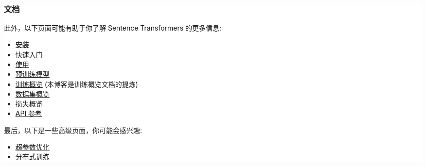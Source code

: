 ### 文档

此外，以下页面可能有助于你了解 Sentence Transformers 的更多信息:

- [安装](https://sbert.net/docs/installation.html)
- [快速入门](https://sbert.net/docs/quickstart.html)
- [使用](https://sbert.net/docs/sentence_transformer/usage/usage.html)
- [预训练模型](https://sbert.net/docs/sentence_transformer/pretrained_models.html)
- [训练概览](https://sbert.net/docs/sentence_transformer/training_overview.html) (本博客是训练概览文档的提炼)
- [数据集概览](https://sbert.net/docs/sentence_transformer/dataset_overview.html)
- [损失概览](https://sbert.net/docs/sentence_transformer/loss_overview.html)
- [API 参考](https://sbert.net/docs/package_reference/sentence_transformer/index.html)

最后，以下是一些高级页面，你可能会感兴趣:

- [超参数优化](https://sbert.net/examples/training/hpo/README.html)
- [分布式训练](https://sbert.net/docs/sentence_transformer/training/distributed.html)
